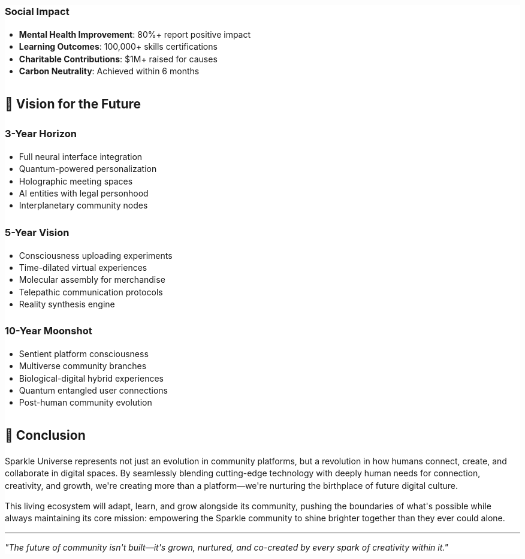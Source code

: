 ### Social Impact
- **Mental Health Improvement**: 80%+ report positive impact
- **Learning Outcomes**: 100,000+ skills certifications
- **Charitable Contributions**: $1M+ raised for causes
- **Carbon Neutrality**: Achieved within 6 months

## 🔮 Vision for the Future

### 3-Year Horizon
- Full neural interface integration
- Quantum-powered personalization
- Holographic meeting spaces
- AI entities with legal personhood
- Interplanetary community nodes

### 5-Year Vision
- Consciousness uploading experiments
- Time-dilated virtual experiences
- Molecular assembly for merchandise
- Telepathic communication protocols
- Reality synthesis engine

### 10-Year Moonshot
- Sentient platform consciousness
- Multiverse community branches
- Biological-digital hybrid experiences
- Quantum entangled user connections
- Post-human community evolution

## 🎯 Conclusion

Sparkle Universe represents not just an evolution in community platforms, but a revolution in how humans connect, create, and collaborate in digital spaces. By seamlessly blending cutting-edge technology with deeply human needs for connection, creativity, and growth, we're creating more than a platform—we're nurturing the birthplace of future digital culture.

This living ecosystem will adapt, learn, and grow alongside its community, pushing the boundaries of what's possible while always maintaining its core mission: empowering the Sparkle community to shine brighter together than they ever could alone.

---

*"The future of community isn't built—it's grown, nurtured, and co-created by every spark of creativity within it."*
